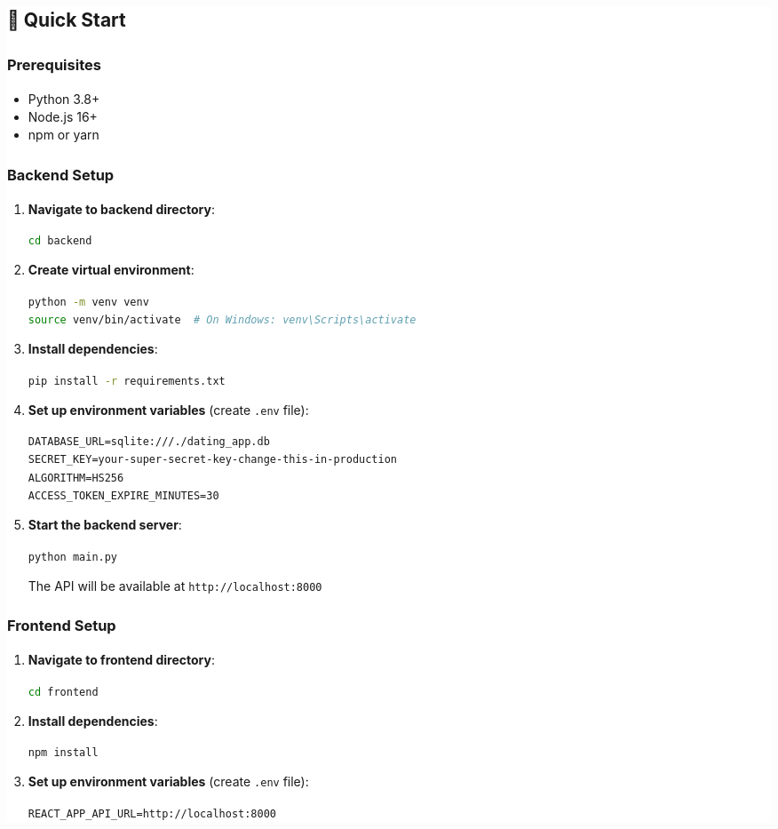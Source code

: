 ## 🚀 Quick Start

### Prerequisites
- Python 3.8+
- Node.js 16+
- npm or yarn

### Backend Setup

1. **Navigate to backend directory**:
   ```bash
   cd backend
   ```

2. **Create virtual environment**:
   ```bash
   python -m venv venv
   source venv/bin/activate  # On Windows: venv\Scripts\activate
   ```

3. **Install dependencies**:
   ```bash
   pip install -r requirements.txt
   ```

4. **Set up environment variables** (create `.env` file):
   ```env
   DATABASE_URL=sqlite:///./dating_app.db
   SECRET_KEY=your-super-secret-key-change-this-in-production
   ALGORITHM=HS256
   ACCESS_TOKEN_EXPIRE_MINUTES=30
   ```

5. **Start the backend server**:
   ```bash
   python main.py
   ```
   The API will be available at `http://localhost:8000`

### Frontend Setup

1. **Navigate to frontend directory**:
   ```bash
   cd frontend
   ```

2. **Install dependencies**:
   ```bash
   npm install
   ```

3. **Set up environment variables** (create `.env` file):
   ```env
   REACT_APP_API_URL=http://localhost:8000
   ```
